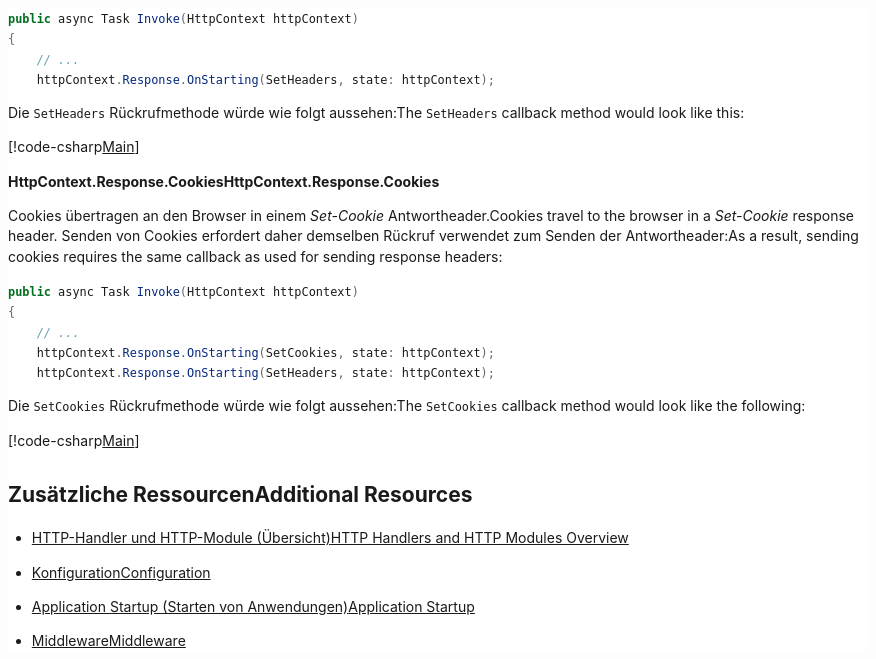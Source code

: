 ```csharp
public async Task Invoke(HttpContext httpContext)
{
    // ...
    httpContext.Response.OnStarting(SetHeaders, state: httpContext);
```

<span data-ttu-id="c4e96-260">Die `SetHeaders` Rückrufmethode würde wie folgt aussehen:</span><span class="sxs-lookup"><span data-stu-id="c4e96-260">The `SetHeaders` callback method would look like this:</span></span>

[!code-csharp[Main](http-modules/sample/Asp.Net.Core/Middleware/HttpContextDemoMiddleware.cs?name=snippet_SetHeaders)]

<span data-ttu-id="c4e96-261">**HttpContext.Response.Cookies**</span><span class="sxs-lookup"><span data-stu-id="c4e96-261">**HttpContext.Response.Cookies**</span></span>

<span data-ttu-id="c4e96-262">Cookies übertragen an den Browser in einem *Set-Cookie* Antwortheader.</span><span class="sxs-lookup"><span data-stu-id="c4e96-262">Cookies travel to the browser in a *Set-Cookie* response header.</span></span> <span data-ttu-id="c4e96-263">Senden von Cookies erfordert daher demselben Rückruf verwendet zum Senden der Antwortheader:</span><span class="sxs-lookup"><span data-stu-id="c4e96-263">As a result, sending cookies requires the same callback as used for sending response headers:</span></span>

```csharp
public async Task Invoke(HttpContext httpContext)
{
    // ...
    httpContext.Response.OnStarting(SetCookies, state: httpContext);
    httpContext.Response.OnStarting(SetHeaders, state: httpContext);
```

<span data-ttu-id="c4e96-264">Die `SetCookies` Rückrufmethode würde wie folgt aussehen:</span><span class="sxs-lookup"><span data-stu-id="c4e96-264">The `SetCookies` callback method would look like the following:</span></span>

[!code-csharp[Main](http-modules/sample/Asp.Net.Core/Middleware/HttpContextDemoMiddleware.cs?name=snippet_SetCookies)]

## <a name="additional-resources"></a><span data-ttu-id="c4e96-265">Zusätzliche Ressourcen</span><span class="sxs-lookup"><span data-stu-id="c4e96-265">Additional Resources</span></span>

* [<span data-ttu-id="c4e96-266">HTTP-Handler und HTTP-Module (Übersicht)</span><span class="sxs-lookup"><span data-stu-id="c4e96-266">HTTP Handlers and HTTP Modules Overview</span></span>](https://docs.microsoft.com/iis/configuration/system.webserver/)

* [<span data-ttu-id="c4e96-267">Konfiguration</span><span class="sxs-lookup"><span data-stu-id="c4e96-267">Configuration</span></span>](xref:fundamentals/configuration/index)

* [<span data-ttu-id="c4e96-268">Application Startup (Starten von Anwendungen)</span><span class="sxs-lookup"><span data-stu-id="c4e96-268">Application Startup</span></span>](../fundamentals/startup.md)

* [<span data-ttu-id="c4e96-269">Middleware</span><span class="sxs-lookup"><span data-stu-id="c4e96-269">Middleware</span></span>](../fundamentals/middleware.md)
